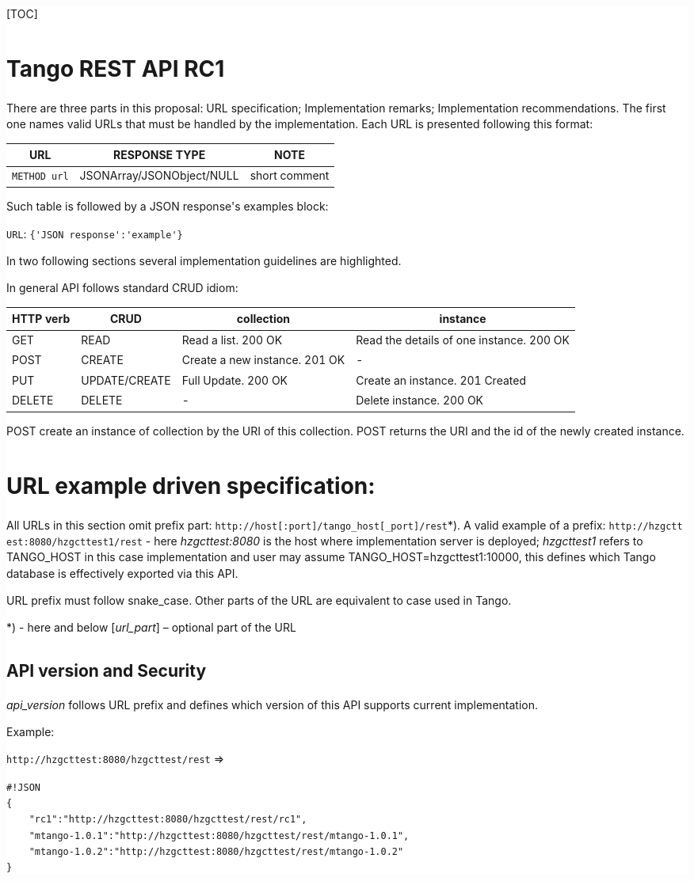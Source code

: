 [TOC]

# Tango REST API RC1

There are three parts in this proposal: URL specification; Implementation remarks; Implementation recommendations. The first one names valid URLs that must be handled by the implementation. 
Each URL is presented following this format:

 URL  | RESPONSE TYPE  | NOTE
----- | ---------- | ------
`METHOD url`      |  JSONArray/JSONObject/NULL | short comment          |

Such table is followed by a JSON response's examples block:

`URL`:
`{'JSON response':'example'}`

In two following sections several implementation guidelines are highlighted.

In general API follows standard CRUD idiom:

HTTP verb | CRUD| collection | instance
----------|-----|------------|----------
GET  | READ | Read a list. 200 OK | Read the details of one instance. 200 OK
POST | CREATE | Create a new instance. 201 OK | -
PUT | UPDATE/CREATE | Full Update. 200 OK | Create an instance. 201 Created
DELETE | DELETE | - | Delete instance. 200 OK

POST create an instance of collection by the URI of this collection.
POST returns the URI and the id of the newly created instance.

# URL example driven specification:

All URLs in this section omit prefix part: `http://host[:port]/tango_host[_port]/rest`*). A valid example of a prefix:
`http://hzgcttest:8080/hzgcttest1/rest` - here _hzgcttest:8080_ is the host where implementation server is deployed;
_hzgcttest1_ refers to TANGO_HOST in this case implementation and user may assume TANGO_HOST=hzgcttest1:10000, this defines which Tango database
is effectively exported via this API.

URL prefix must follow snake_case. Other parts of the URL are equivalent to case used in Tango. 

*) - here and below [_url_part_] – optional part of the URL

## API version and Security

_api_version_ follows URL prefix and defines which version of this API supports current implementation.

Example:


`http://hzgcttest:8080/hzgcttest/rest` =>
```
#!JSON
{
    "rc1":"http://hzgcttest:8080/hzgcttest/rest/rc1",
    "mtango-1.0.1":"http://hzgcttest:8080/hzgcttest/rest/mtango-1.0.1",
    "mtango-1.0.2":"http://hzgcttest:8080/hzgcttest/rest/mtango-1.0.2"
}
```
